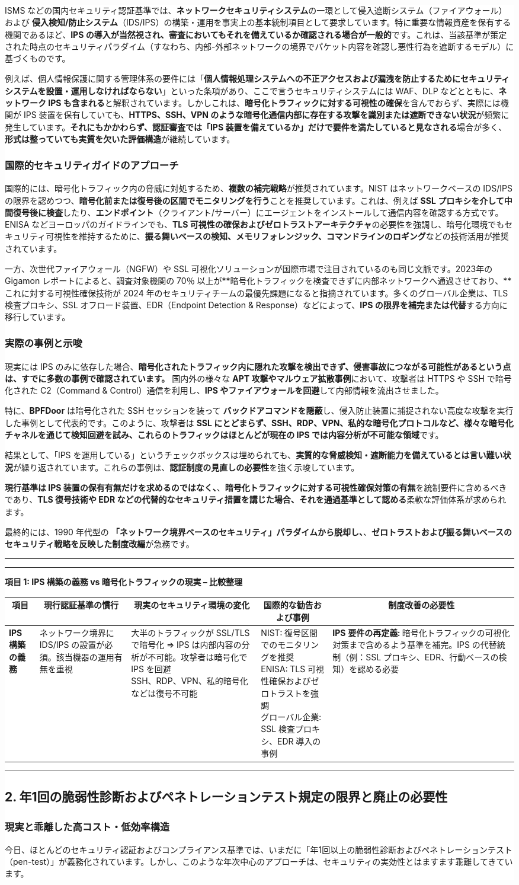 ISMS などの国内セキュリティ認証基準では、**ネットワークセキュリティシステム**の一環として侵入遮断システム（ファイアウォール）および **侵入検知/防止システム**（IDS/IPS）の構築・運用を事実上の基本統制項目として要求しています。特に重要な情報資産を保有する機関であるほど、**IPS の導入が当然視され、審査においてもそれを備えているか確認される場合が一般的**です。これは、当該基準が策定された時点のセキュリティパラダイム（すなわち、内部-外部ネットワークの境界でパケット内容を確認し悪性行為を遮断するモデル）に基づくものです。

例えば、個人情報保護に関する管理体系の要件には「**個人情報処理システムへの不正アクセスおよび漏洩を防止するためにセキュリティシステムを設置・運用しなければならない**」といった条項があり、ここで言うセキュリティシステムには WAF、DLP などとともに、**ネットワーク IPS も含まれる**と解釈されています。しかしこれは、**暗号化トラフィックに対する可視性の確保**を含んでおらず、実際には機関が IPS 装置を保有していても、**HTTPS、SSH、VPN のような暗号化通信内部に存在する攻撃を識別または遮断できない状況**が頻繁に発生しています。**それにもかかわらず、認証審査では「IPS 装置を備えているか」だけで要件を満たしていると見なされる**場合が多く、**形式は整っていても実質を欠いた評価構造**が継続しています。

### 国際的セキュリティガイドのアプローチ

国際的には、暗号化トラフィック内の脅威に対処するため、**複数の補完戦略**が推奨されています。NIST はネットワークベースの IDS/IPS の限界を認めつつ、**暗号化前または復号後の区間でモニタリングを行う**ことを推奨しています。これは、例えば **SSL プロキシを介して中間復号後に検査**したり、**エンドポイント**（クライアント/サーバー）にエージェントをインストールして通信内容を確認する方式です。ENISA などヨーロッパのガイドラインでも、**TLS 可視性の確保およびゼロトラストアーキテクチャ**の必要性を強調し、暗号化環境でもセキュリティ可視性を維持するために、**振る舞いベースの検知、メモリフォレンジック、コマンドラインのロギング**などの技術活用が推奨されています。

一方、次世代ファイアウォール（NGFW）や SSL 可視化ソリューションが国際市場で注目されているのも同じ文脈です。2023年の Gigamon レポートによると、調査対象機関の 70％ 以上が**暗号化トラフィックを検査できずに内部ネットワークへ通過させており、**これに対する可視性確保技術が 2024 年のセキュリティチームの最優先課題になると指摘されています。多くのグローバル企業は、TLS 検査プロキシ、SSL オフロード装置、EDR（Endpoint Detection & Response）などによって、**IPS の限界を補完または代替**する方向に移行しています。

### 実際の事例と示唆

現実には IPS のみに依存した場合、**暗号化されたトラフィック内に隠れた攻撃を検出できず、侵害事故につながる可能性があるという点は、すでに多数の事例で確認されています。** 国内外の様々な **APT 攻撃やマルウェア拡散事例**において、攻撃者は HTTPS や SSH で暗号化された C2（Command & Control）通信を利用し、**IPS やファイアウォールを回避**して内部情報を流出させました。

特に、**BPFDoor** は暗号化された SSH セッションを装って **バックドアコマンドを隠蔽**し、侵入防止装置に捕捉されない高度な攻撃を実行した事例として代表的です。このように、攻撃者は **SSL にとどまらず、SSH、RDP、VPN、私的な暗号化プロトコルなど、様々な暗号化チャネルを通じて検知回避を試み、これらのトラフィックはほとんどが現在の IPS では内容分析が不可能な領域**です。

結果として、「IPS を運用している」というチェックボックスは埋められても、**実質的な脅威検知・遮断能力を備えているとは言い難い状況**が繰り返されています。これらの事例は、**認証制度の見直しの必要性**を強く示唆しています。

**現行基準は IPS 装置の保有有無だけを求めるのではなく、**、**暗号化トラフィックに対する可視性確保対策の有無**を統制要件に含めるべきであり、**TLS 復号技術や EDR などの代替的なセキュリティ措置を講じた場合、それを通過基準として認める**柔軟な評価体系が求められます。

最終的には、1990 年代型の **「ネットワーク境界ベースのセキュリティ」パラダイムから脱却し、**、**ゼロトラストおよび振る舞いベースのセキュリティ戦略を反映した制度改編**が急務です。

---

---

**項目 1: IPS 構築の義務 vs 暗号化トラフィックの現実 – 比較整理**

| 項目               | 現行認証基準の慣行                              | 現実のセキュリティ環境の変化                                                                                 | 国際的な勧告および事例                                                                              | 制度改善の必要性                                                                                 |
| ---------------- | ---------------------------------------- | ------------------------------------------------------------------------------------------------------ | ------------------------------------------------------------------------------------------ | ------------------------------------------------------------------------------------------ |
| **IPS 構築の義務** | ネットワーク境界に IDS/IPS の設置が必須。該当機器の運用有無を重視 | 大半のトラフィックが SSL/TLS で暗号化 ⇒ IPS は内部内容の分析が不可能。攻撃者は暗号化で IPS を回避<br>SSH、RDP、VPN、私的暗号化などは復号不可能 | NIST: 復号区間でのモニタリングを推奨<br>ENISA: TLS 可視性確保およびゼロトラストを強調<br>グローバル企業: SSL 検査プロキシ、EDR 導入の事例 | **IPS 要件の再定義:** 暗号化トラフィックの可視化対策まで含めるよう基準を補完。IPS の代替統制（例：SSL プロキシ、EDR、行動ベースの検知）を認める必要 |

---

## 2. 年1回の脆弱性診断およびペネトレーションテスト規定の限界と廃止の必要性

### 現実と乖離した高コスト・低効率構造

今日、ほとんどのセキュリティ認証およびコンプライアンス基準では、いまだに「年1回以上の脆弱性診断およびペネトレーションテスト（pen-test）」が義務化されています。しかし、このような年次中心のアプローチは、セキュリティの実効性とはますます乖離してきています。
